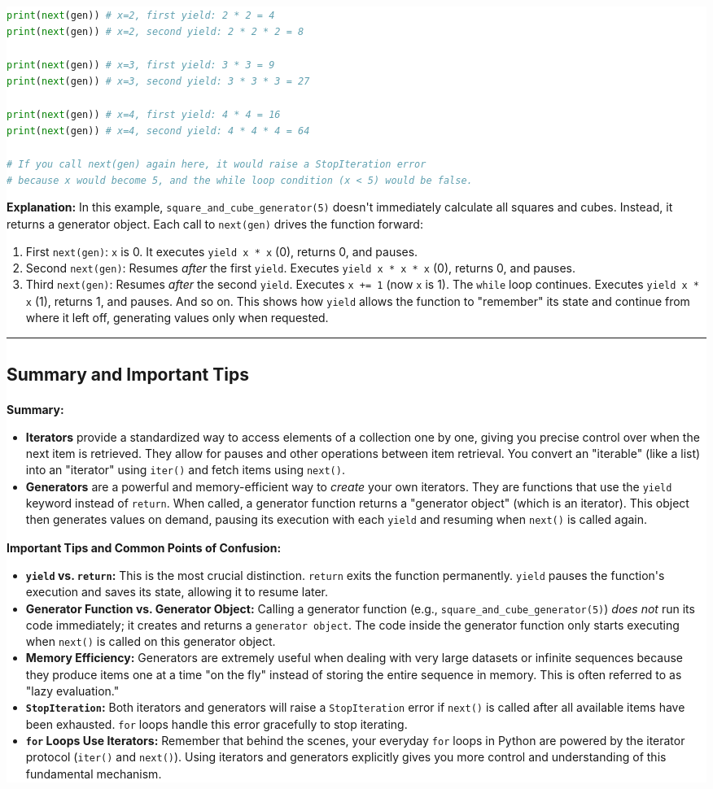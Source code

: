 ```python
print(next(gen)) # x=2, first yield: 2 * 2 = 4
print(next(gen)) # x=2, second yield: 2 * 2 * 2 = 8

print(next(gen)) # x=3, first yield: 3 * 3 = 9
print(next(gen)) # x=3, second yield: 3 * 3 * 3 = 27

print(next(gen)) # x=4, first yield: 4 * 4 = 16
print(next(gen)) # x=4, second yield: 4 * 4 * 4 = 64

# If you call next(gen) again here, it would raise a StopIteration error
# because x would become 5, and the while loop condition (x < 5) would be false.
```

**Explanation:**
In this example, `square_and_cube_generator(5)` doesn't immediately calculate all squares and cubes. Instead, it returns a generator object. Each call to `next(gen)` drives the function forward:
1.  First `next(gen)`: `x` is 0. It executes `yield x * x` (0), returns 0, and pauses.
2.  Second `next(gen)`: Resumes *after* the first `yield`. Executes `yield x * x * x` (0), returns 0, and pauses.
3.  Third `next(gen)`: Resumes *after* the second `yield`. Executes `x += 1` (now `x` is 1). The `while` loop continues. Executes `yield x * x` (1), returns 1, and pauses.
And so on. This shows how `yield` allows the function to "remember" its state and continue from where it left off, generating values only when requested.

---

## Summary and Important Tips

**Summary:**

*   **Iterators** provide a standardized way to access elements of a collection one by one, giving you precise control over when the next item is retrieved. They allow for pauses and other operations between item retrieval. You convert an "iterable" (like a list) into an "iterator" using `iter()` and fetch items using `next()`.
*   **Generators** are a powerful and memory-efficient way to *create* your own iterators. They are functions that use the `yield` keyword instead of `return`. When called, a generator function returns a "generator object" (which is an iterator). This object then generates values on demand, pausing its execution with each `yield` and resuming when `next()` is called again.

**Important Tips and Common Points of Confusion:**

*   **`yield` vs. `return`:** This is the most crucial distinction. `return` exits the function permanently. `yield` pauses the function's execution and saves its state, allowing it to resume later.
*   **Generator Function vs. Generator Object:** Calling a generator function (e.g., `square_and_cube_generator(5)`) *does not* run its code immediately; it creates and returns a `generator object`. The code inside the generator function only starts executing when `next()` is called on this generator object.
*   **Memory Efficiency:** Generators are extremely useful when dealing with very large datasets or infinite sequences because they produce items one at a time "on the fly" instead of storing the entire sequence in memory. This is often referred to as "lazy evaluation."
*   **`StopIteration`:** Both iterators and generators will raise a `StopIteration` error if `next()` is called after all available items have been exhausted. `for` loops handle this error gracefully to stop iterating.
*   **`for` Loops Use Iterators:** Remember that behind the scenes, your everyday `for` loops in Python are powered by the iterator protocol (`iter()` and `next()`). Using iterators and generators explicitly gives you more control and understanding of this fundamental mechanism.
